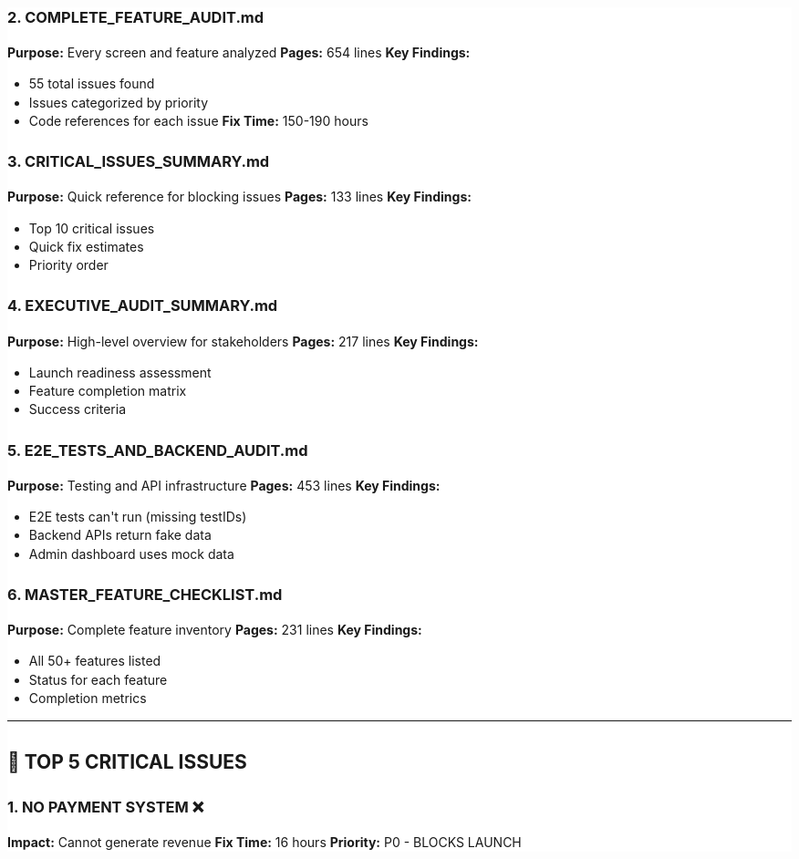 ### 2. **COMPLETE_FEATURE_AUDIT.md**
**Purpose:** Every screen and feature analyzed
**Pages:** 654 lines
**Key Findings:**
- 55 total issues found
- Issues categorized by priority
- Code references for each issue
**Fix Time:** 150-190 hours

### 3. **CRITICAL_ISSUES_SUMMARY.md**
**Purpose:** Quick reference for blocking issues
**Pages:** 133 lines
**Key Findings:**
- Top 10 critical issues
- Quick fix estimates
- Priority order

### 4. **EXECUTIVE_AUDIT_SUMMARY.md**
**Purpose:** High-level overview for stakeholders
**Pages:** 217 lines
**Key Findings:**
- Launch readiness assessment
- Feature completion matrix
- Success criteria

### 5. **E2E_TESTS_AND_BACKEND_AUDIT.md**
**Purpose:** Testing and API infrastructure
**Pages:** 453 lines
**Key Findings:**
- E2E tests can't run (missing testIDs)
- Backend APIs return fake data
- Admin dashboard uses mock data

### 6. **MASTER_FEATURE_CHECKLIST.md**
**Purpose:** Complete feature inventory
**Pages:** 231 lines
**Key Findings:**
- All 50+ features listed
- Status for each feature
- Completion metrics

---

## 🚨 TOP 5 CRITICAL ISSUES

### 1. NO PAYMENT SYSTEM ❌
**Impact:** Cannot generate revenue
**Fix Time:** 16 hours
**Priority:** P0 - BLOCKS LAUNCH
